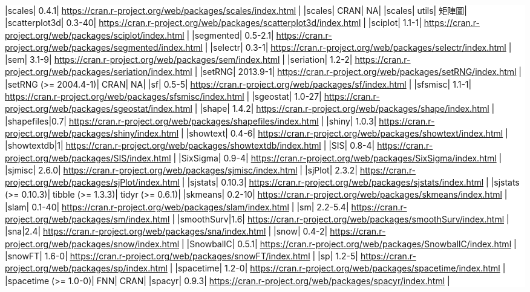 |scales| 0.4.1| https://cran.r-project.org/web/packages/scales/index.html |
|scales| CRAN| NA|
|scales| utils| 矩陣圖|
|scatterplot3d| 0.3-40| https://cran.r-project.org/web/packages/scatterplot3d/index.html |
|sciplot| 1.1-1| https://cran.r-project.org/web/packages/sciplot/index.html |
|segmented| 0.5-2.1| https://cran.r-project.org/web/packages/segmented/index.html |
|selectr| 0.3-1| https://cran.r-project.org/web/packages/selectr/index.html |
|sem| 3.1-9| https://cran.r-project.org/web/packages/sem/index.html |
|seriation| 1.2-2| https://cran.r-project.org/web/packages/seriation/index.html |
|setRNG| 2013.9-1| https://cran.r-project.org/web/packages/setRNG/index.html |
|setRNG (>= 2004.4-1)| CRAN| NA|
|sf| 0.5-5| https://cran.r-project.org/web/packages/sf/index.html |
|sfsmisc| 1.1-1| https://cran.r-project.org/web/packages/sfsmisc/index.html |
|sgeostat| 1.0-27| https://cran.r-project.org/web/packages/sgeostat/index.html |
|shape| 1.4.2| https://cran.r-project.org/web/packages/shape/index.html |
|shapefiles|0.7| https://cran.r-project.org/web/packages/shapefiles/index.html |
|shiny| 1.0.3| https://cran.r-project.org/web/packages/shiny/index.html |
|showtext| 0.4-6| https://cran.r-project.org/web/packages/showtext/index.html |
|showtextdb|1| https://cran.r-project.org/web/packages/showtextdb/index.html |
|SIS| 0.8-4| https://cran.r-project.org/web/packages/SIS/index.html |
|SixSigma| 0.9-4| https://cran.r-project.org/web/packages/SixSigma/index.html |
|sjmisc| 2.6.0| https://cran.r-project.org/web/packages/sjmisc/index.html |
|sjPlot| 2.3.2| https://cran.r-project.org/web/packages/sjPlot/index.html |
|sjstats| 0.10.3| https://cran.r-project.org/web/packages/sjstats/index.html |
|sjstats (>= 0.10.3)| tibble (>= 1.3.3)| tidyr (>= 0.6.1)|
|skmeans| 0.2-10| https://cran.r-project.org/web/packages/skmeans/index.html |
|slam| 0.1-40| https://cran.r-project.org/web/packages/slam/index.html |
|sm| 2.2-5.4| https://cran.r-project.org/web/packages/sm/index.html |
|smoothSurv|1.6| https://cran.r-project.org/web/packages/smoothSurv/index.html |
|sna|2.4| https://cran.r-project.org/web/packages/sna/index.html |
|snow| 0.4-2| https://cran.r-project.org/web/packages/snow/index.html |
|SnowballC| 0.5.1| https://cran.r-project.org/web/packages/SnowballC/index.html |
|snowFT| 1.6-0| https://cran.r-project.org/web/packages/snowFT/index.html |
|sp| 1.2-5| https://cran.r-project.org/web/packages/sp/index.html |
|spacetime| 1.2-0| https://cran.r-project.org/web/packages/spacetime/index.html |
|spacetime (>= 1.0-0)| FNN| CRAN|
|spacyr| 0.9.3| https://cran.r-project.org/web/packages/spacyr/index.html |
